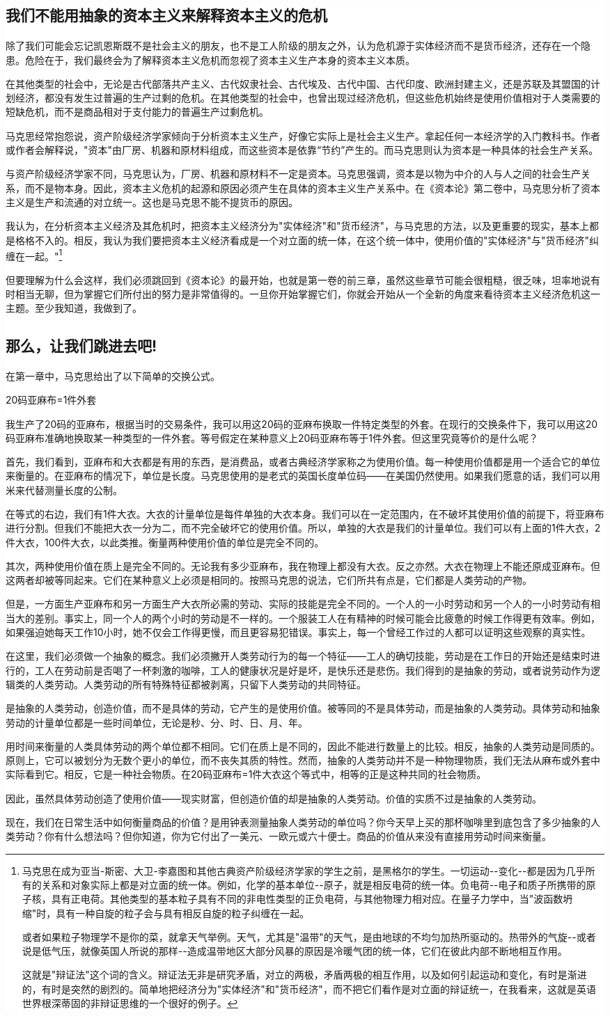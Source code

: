 ## 我们不能用抽象的资本主义来解释资本主义的危机

除了我们可能会忘记凯恩斯既不是社会主义的朋友，也不是工人阶级的朋友之外，认为危机源于实体经济而不是货币经济，还存在一个隐患。危险在于，我们最终会为了解释资本主义危机而忽视了资本主义生产本身的资本主义本质。

在其他类型的社会中，无论是古代部落共产主义、古代奴隶社会、古代埃及、古代中国、古代印度、欧洲封建主义，还是苏联及其盟国的计划经济，都没有发生过普遍的生产过剩的危机。在其他类型的社会中，也曾出现过经济危机，但这些危机始终是使用价值相对于人类需要的短缺危机，而不是商品相对于支付能力的普遍生产过剩危机。

马克思经常抱怨说，资产阶级经济学家倾向于分析资本主义生产，好像它实际上是社会主义生产。拿起任何一本经济学的入门教科书。作者或作者会解释说，"资本"由厂房、机器和原材料组成，而这些资本是依靠“节约”产生的。而马克思则认为资本是一种具体的社会生产关系。

与资产阶级经济学家不同，马克思认为，厂房、机器和原材料不一定是资本。马克思强调，资本是以物为中介的人与人之间的社会生产关系，而不是物本身。因此，资本主义危机的起源和原因必须产生在具体的资本主义生产关系中。在《资本论》第二卷中，马克思分析了资本主义是生产和流通的对立统一。这也是马克思不能不提货币的原因。

我认为，在分析资本主义经济及其危机时，把资本主义经济分为"实体经济"和"货币经济"，与马克思的方法，以及更重要的现实，基本上都是格格不入的。相反，我认为我们要把资本主义经济看成是一个对立面的统一体，在这个统一体中，使用价值的"实体经济"与"货币经济"纠缠在一起。"[^10]

[^10]: 马克思在成为亚当-斯密、大卫-李嘉图和其他古典资产阶级经济学家的学生之前，是黑格尔的学生。一切运动--变化--都是因为几乎所有的关系和对象实际上都是对立面的统一体。例如，化学的基本单位--原子，就是相反电荷的统一体。负电荷--电子和质子所携带的原子核，具有正电荷。其他类型的基本粒子具有不同的非电性类型的正负电荷，与其他物理力相对应。在量子力学中，当"波函数坍缩"时，具有一种自旋的粒子会与具有相反自旋的粒子纠缠在一起。

    或者如果粒子物理学不是你的菜，就拿天气举例。天气，尤其是"温带"的天气，是由地球的不均匀加热所驱动的。热带外的气旋--或者说是低气压，就像英国人所说的那样--造成温带地区大部分风暴的原因是冷暖气团的统一体，它们在彼此内部不断地相互作用。
    
    这就是"辩证法"这个词的含义。辩证法无非是研究矛盾，对立的两极，矛盾两极的相互作用，以及如何引起运动和变化，有时是渐进的，有时是突然的剧烈的。简单地把经济分为"实体经济"和"货币经济"，而不把它们看作是对立面的辩证统一，在我看来，这就是英语世界根深蒂固的非辩证思维的一个很好的例子。

但要理解为什么会这样，我们必须跳回到《资本论》的最开始，也就是第一卷的前三章，虽然这些章节可能会很粗糙，很乏味，坦率地说有时相当无聊，但为掌握它们所付出的努力是非常值得的。一旦你开始掌握它们，你就会开始从一个全新的角度来看待资本主义经济危机这一主题。至少我知道，我做到了。

## 那么，让我们跳进去吧!

在第一章中，马克思给出了以下简单的交换公式。

20码亚麻布=1件外套

我生产了20码的亚麻布，根据当时的交易条件，我可以用这20码的亚麻布换取一件特定类型的外套。在现行的交换条件下，我可以用这20码亚麻布准确地换取某一种类型的一件外套。等号假定在某种意义上20码亚麻布等于1件外套。但这里究竟等价的是什么呢？

首先，我们看到，亚麻布和大衣都是有用的东西，是消费品，或者古典经济学家称之为使用价值。每一种使用价值都是用一个适合它的单位来衡量的。在亚麻布的情况下，单位是长度。马克思使用的是老式的英国长度单位码——在美国仍然使用。如果我们愿意的话，我们可以用米来代替测量长度的公制。

在等式的右边，我们有1件大衣。大衣的计量单位是每件单独的大衣本身。我们可以在一定范围内，在不破坏其使用价值的前提下，将亚麻布进行分割。但我们不能把大衣一分为二，而不完全破坏它的使用价值。所以，单独的大衣是我们的计量单位。我们可以有上面的1件大衣，2件大衣，100件大衣，以此类推。衡量两种使用价值的单位是完全不同的。

其次，两种使用价值在质上是完全不同的。无论我有多少亚麻布，我在物理上都没有大衣。反之亦然。大衣在物理上不能还原成亚麻布。但这两者却被等同起来。它们在某种意义上必须是相同的。按照马克思的说法，它们所共有点是，它们都是人类劳动的产物。

但是，一方面生产亚麻布和另一方面生产大衣所必需的劳动、实际的技能是完全不同的。一个人的一小时劳动和另一个人的一小时劳动有相当大的差别。事实上，同一个人的两个小时的劳动是不一样的。一个服装工人在有精神的时候可能会比疲惫的时候工作得更有效率。例如，如果强迫她每天工作10小时，她不仅会工作得更慢，而且更容易犯错误。事实上，每一个曾经工作过的人都可以证明这些观察的真实性。

在这里，我们必须做一个抽象的概念。我们必须撇开人类劳动行为的每一个特征——工人的确切技能，劳动是在工作日的开始还是结束时进行的，工人在劳动前是否喝了一杯刺激的咖啡，工人的健康状况是好是坏，是快乐还是悲伤。我们得到的是抽象的劳动，或者说劳动作为逻辑类的人类劳动。人类劳动的所有特殊特征都被剥离，只留下人类劳动的共同特征。

是抽象的人类劳动，创造价值，而不是具体的劳动，它产生的是使用价值。被等同的不是具体劳动，而是抽象的人类劳动。具体劳动和抽象劳动的计量单位都是一些时间单位，无论是秒、分、时、日、月、年。

用时间来衡量的人类具体劳动的两个单位都不相同。它们在质上是不同的，因此不能进行数量上的比较。相反，抽象的人类劳动是同质的。原则上，它可以被划分为无数个更小的单位，而不丧失其质的特性。然而，抽象的人类劳动并不是一种物理物质，我们无法从麻布或外套中实际看到它。相反，它是一种社会物质。在20码亚麻布=1件大衣这个等式中，相等的正是这种共同的社会物质。

因此，虽然具体劳动创造了使用价值——现实财富，但创造价值的却是抽象的人类劳动。价值的实质不过是抽象的人类劳动。

现在，我们在日常生活中如何衡量商品的价值？是用钟表测量抽象人类劳动的单位吗？你今天早上买的那杯咖啡里到底包含了多少抽象的人类劳动？你有什么想法吗？但你知道，你为它付出了一美元、一欧元或六十便士。商品的价值从来没有直接用劳动时间来衡量。


[^1]: 1963年，时任芝加哥大学经济学教授的米尔顿-弗里德曼和经济学家安娜-J-施瓦茨发表了他们的《1867-1960年美国货币史》。他们指出，资产阶级经济学家所说的"货币供应量"（定义为流通中的"纸币"和硬币加上银行存款的总量）在经济衰退时期有收缩的趋势。他们特别注意到1929年夏天至1933年3月期间"货币供应量"下降了三分之一。
[^2]: 约翰-梅纳德-凯恩斯是英国"边缘主义"先驱阿尔弗雷德-马歇尔的学生。起初，他和马歇尔一样，是一个传统的"自由主义"经济学家，他和弗里德曼、施瓦茨一样，相信资本主义制度的稳定性。
[^3]: 是资产阶级古典政治经济学首先描述了现代资产阶级社会的阶级特征。亚当-斯密描述了资本主义社会的三大阶级。首先是地主，其主要收入来源是地租，然后是资本所有者，其收入来源是利润，包括利息和企业利润，最后是工资工人，其收入是工资。斯密说出了社会主要阶级的名称，撇开了中间的"小资产阶级"。虽然在18世纪末的英国，小资产阶级在数量上显然是相当庞大的，但它内部结合了三大阶级的要素。对资本主义社会基本阶级结构的分析，马克思是斯密的学生。
[^4]: 凯恩斯更喜欢用法语的"企业家"而不是纯英语的"产业资本家"，这也是他避免提到阶级的一种表现。
[^5]: 凯恩斯喜欢使用"收入"一词，如果可能的话，他不区分利润和工资。事实上，在整个"通论"中，凯恩斯完全回避了利润一词，当他的论证需要时，他只限于利息，或者是资本的边际效率，用马克思主义的术语来说，他指的是被工商业资本家占有的企业的利息加利润。这样，凯恩斯就避开了利润这个词，尽管利润是他所分析的整个资本主义制度的动力!
[^6]: 我说的是当前的税收，因为赤字支出所购买的增加的公共债务必须由未来的税收来偿还。赤字支出总是意味着未来的税收增加。理论上说，当获得这些税收之后，经济衰退就会结束。资本主义阶级总是试图把税收的负担转嫁到工人阶级的肩上。工人运动的工作之一就是与之斗争。而随着全球各地的刺激计划产生--除了世界大战之外--前所未有的政府赤字，我们可以预期资本家阶级会大规模地试图把偿还公共债务的负担转嫁到工人阶级身上。
[^7]: 凯恩斯与他后来的许多支持者不同，他并没有忽视货币问题。事实上，在《通论》中，他写了很多关于货币的内容。在我展开对凯恩斯的批判时，我将探讨凯恩斯的货币理论，以及它们与其他资产阶级经济学家和马克思的货币理论相比如何。
[^8]: 在1970年代，与凯恩斯的预测相反，高失业率与高通货膨胀率并存，而且经常上升。这使凯恩斯理论在实践中越来越失去信誉，因此，至少在一定程度上解释了其衰落的原因。这为米尔顿-弗里德曼的"新自由主义"理论打开了大门，我也将在这些文章中对其进行批判。此时此刻，当前危机的迅速发展，除了少数例外，完全出乎他们的意料之外，正使资产阶级经济学家们陷入混乱。弗里德曼派现在已经扎根于大学经济系，他们极力希望危机能够迅速过去。如果是这样，他们希望届时能够把它扫到地毯下。如果危机长期存在，他们就会越来越名誉扫地，就像20世纪30年代传统的自由主义"边缘派"一样。
[^9]: 作为资本家阶级的代表，凯恩斯主义经济学家对"充分就业"的定义不一定和工人阶级一样。
[^11]: 我在这里把价格打上引号，是为了强调我们这里只有价格的"胚胎"。随着生产的商品关系的进一步发展，真正意义上的价格将会出现，我们下周就会看到。
[^12]: 这是非常重要的一点。稍后，我将说明，认为只要"货币当局"采取正确的政策就可以消除经济危机的幻想，不仅对弗里德曼主义经济学，而且对凯恩斯主义经济学都很重要，这种幻想归根结底是建立在所有商品都可以成为"货币"的幻想上。